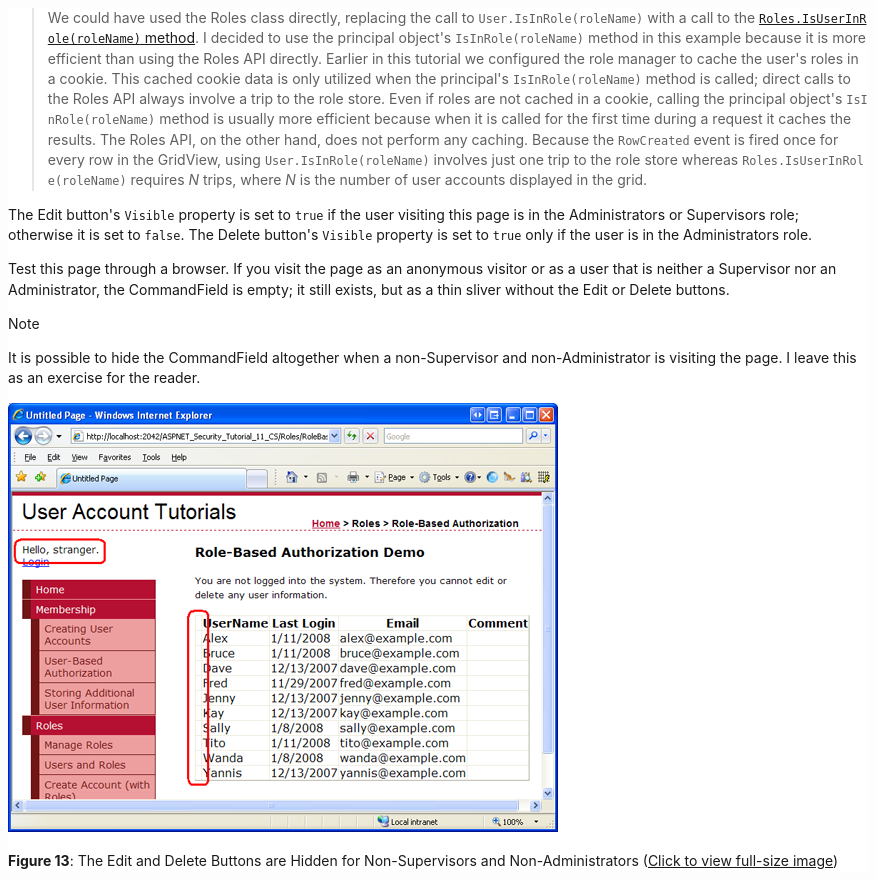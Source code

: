 > We could have used the Roles class directly, replacing the call to `User.IsInRole(roleName)` with a call to the [`Roles.IsUserInRole(roleName)` method](https://msdn.microsoft.com/en-us/library/system.web.security.roles.isuserinrole.aspx). I decided to use the principal object's `IsInRole(roleName)` method in this example because it is more efficient than using the Roles API directly. Earlier in this tutorial we configured the role manager to cache the user's roles in a cookie. This cached cookie data is only utilized when the principal's `IsInRole(roleName)` method is called; direct calls to the Roles API always involve a trip to the role store. Even if roles are not cached in a cookie, calling the principal object's `IsInRole(roleName)` method is usually more efficient because when it is called for the first time during a request it caches the results. The Roles API, on the other hand, does not perform any caching. Because the `RowCreated` event is fired once for every row in the GridView, using `User.IsInRole(roleName)` involves just one trip to the role store whereas `Roles.IsUserInRole(roleName)` requires *N* trips, where *N* is the number of user accounts displayed in the grid.


The Edit button's `Visible` property is set to `true` if the user visiting this page is in the Administrators or Supervisors role; otherwise it is set to `false`. The Delete button's `Visible` property is set to `true` only if the user is in the Administrators role.

Test this page through a browser. If you visit the page as an anonymous visitor or as a user that is neither a Supervisor nor an Administrator, the CommandField is empty; it still exists, but as a thin sliver without the Edit or Delete buttons.

> [!NOTE]
> It is possible to hide the CommandField altogether when a non-Supervisor and non-Administrator is visiting the page. I leave this as an exercise for the reader.


[![The Edit and Delete Buttons are Hidden for Non-Supervisors and Non-Administrators](role-based-authorization-cs/_static/image38.png)](role-based-authorization-cs/_static/image37.png)

**Figure 13**: The Edit and Delete Buttons are Hidden for Non-Supervisors and Non-Administrators  ([Click to view full-size image](role-based-authorization-cs/_static/image39.png))
